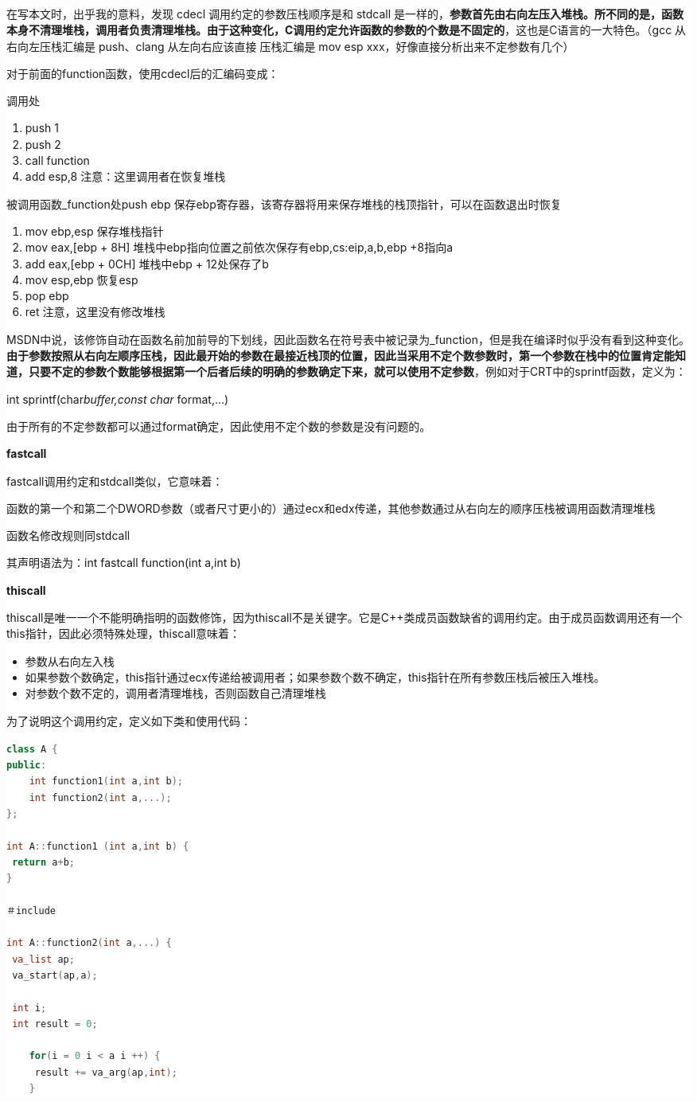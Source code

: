 在写本文时，出乎我的意料，发现 cdecl 调用约定的参数压栈顺序是和 stdcall 是一样的，**参数首先由右向左压入堆栈。所不同的是，函数本身不清理堆栈，调用者负责清理堆栈。由于这种变化，C调用约定允许函数的参数的个数是不固定的**，这也是C语言的一大特色。（gcc 从右向左压栈汇编是 push、clang 从左向右应该直接 压栈汇编是 mov esp xxx，好像直接分析出来不定参数有几个）

对于前面的function函数，使用cdecl后的汇编码变成：

调用处

1. push 1
2. push 2
3. call function
4. add esp,8 注意：这里调用者在恢复堆栈

被调用函数_function处push ebp 保存ebp寄存器，该寄存器将用来保存堆栈的栈顶指针，可以在函数退出时恢复

1. mov ebp,esp 保存堆栈指针
2. mov eax,[ebp + 8H] 堆栈中ebp指向位置之前依次保存有ebp,cs:eip,a,b,ebp +8指向a
3. add eax,[ebp + 0CH] 堆栈中ebp + 12处保存了b
4. mov esp,ebp 恢复esp
5. pop ebp
6. ret 注意，这里没有修改堆栈

MSDN中说，该修饰自动在函数名前加前导的下划线，因此函数名在符号表中被记录为_function，但是我在编译时似乎没有看到这种变化。**由于参数按照从右向左顺序压栈，因此最开始的参数在最接近栈顶的位置，因此当采用不定个数参数时，第一个参数在栈中的位置肯定能知道，只要不定的参数个数能够根据第一个后者后续的明确的参数确定下来，就可以使用不定参数**，例如对于CRT中的sprintf函数，定义为：

int sprintf(char*buffer,const char* format,...)

由于所有的不定参数都可以通过format确定，因此使用不定个数的参数是没有问题的。

**fastcall**

fastcall调用约定和stdcall类似，它意味着：

函数的第一个和第二个DWORD参数（或者尺寸更小的）通过ecx和edx传递，其他参数通过从右向左的顺序压栈被调用函数清理堆栈

函数名修改规则同stdcall

其声明语法为：int fastcall function(int a,int b)

**thiscall**

thiscall是唯一一个不能明确指明的函数修饰，因为thiscall不是关键字。它是C++类成员函数缺省的调用约定。由于成员函数调用还有一个this指针，因此必须特殊处理，thiscall意味着：

* 参数从右向左入栈
* 如果参数个数确定，this指针通过ecx传递给被调用者；如果参数个数不确定，this指针在所有参数压栈后被压入堆栈。
* 对参数个数不定的，调用者清理堆栈，否则函数自己清理堆栈

为了说明这个调用约定，定义如下类和使用代码：

```c++
class A {
public:
    int function1(int a,int b);
    int function2(int a,...);
};

int A::function1 (int a,int b) {
 return a+b;
}

＃include

int A::function2(int a,...) {
 va_list ap;
 va_start(ap,a);

 int i;
 int result = 0;

    for(i = 0 i < a i ++) {
     result += va_arg(ap,int);
    }
```